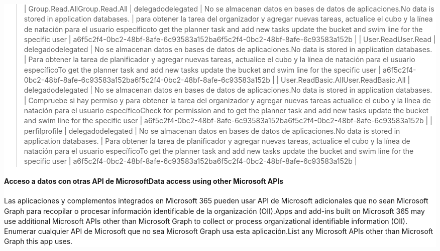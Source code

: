 >| <span data-ttu-id="2d7ec-157">Group.Read.All</span><span class="sxs-lookup"><span data-stu-id="2d7ec-157">Group.Read.All</span></span> | <span data-ttu-id="2d7ec-158">delegado</span><span class="sxs-lookup"><span data-stu-id="2d7ec-158">delegated</span></span> | <span data-ttu-id="2d7ec-159">No se almacenan datos en bases de datos de aplicaciones.</span><span class="sxs-lookup"><span data-stu-id="2d7ec-159">No data is stored in application databases.</span></span> |  <span data-ttu-id="2d7ec-160">para obtener la tarea del organizador y agregar nuevas tareas, actualice el cubo y la línea de natación para el usuario específico</span><span class="sxs-lookup"><span data-stu-id="2d7ec-160">to get the planner task and add new tasks update the bucket and swim line for the specific user</span></span> | <span data-ttu-id="2d7ec-161">a6f5c2f4-0bc2-48bf-8afe-6c93583a152b</span><span class="sxs-lookup"><span data-stu-id="2d7ec-161">a6f5c2f4-0bc2-48bf-8afe-6c93583a152b</span></span> |
>| <span data-ttu-id="2d7ec-162">User.Read</span><span class="sxs-lookup"><span data-stu-id="2d7ec-162">User.Read</span></span> | <span data-ttu-id="2d7ec-163">delegado</span><span class="sxs-lookup"><span data-stu-id="2d7ec-163">delegated</span></span> | <span data-ttu-id="2d7ec-164">No se almacenan datos en bases de datos de aplicaciones.</span><span class="sxs-lookup"><span data-stu-id="2d7ec-164">No data is stored in application databases.</span></span> | <span data-ttu-id="2d7ec-165">Para obtener la tarea de planificador y agregar nuevas tareas, actualice el cubo y la línea de natación para el usuario específico</span><span class="sxs-lookup"><span data-stu-id="2d7ec-165">To get the planner task and add new tasks update the bucket and swim line for the specific user</span></span> | <span data-ttu-id="2d7ec-166">a6f5c2f4-0bc2-48bf-8afe-6c93583a152b</span><span class="sxs-lookup"><span data-stu-id="2d7ec-166">a6f5c2f4-0bc2-48bf-8afe-6c93583a152b</span></span> |
>| <span data-ttu-id="2d7ec-167">User.ReadBasic.All</span><span class="sxs-lookup"><span data-stu-id="2d7ec-167">User.ReadBasic.All</span></span> | <span data-ttu-id="2d7ec-168">delegado</span><span class="sxs-lookup"><span data-stu-id="2d7ec-168">delegated</span></span> | <span data-ttu-id="2d7ec-169">No se almacenan datos en bases de datos de aplicaciones.</span><span class="sxs-lookup"><span data-stu-id="2d7ec-169">No data is stored in application databases.</span></span> |  <span data-ttu-id="2d7ec-170">Compruebe si hay permiso y para obtener la tarea del organizador y agregar nuevas tareas actualice el cubo y la línea de natación para el usuario específico</span><span class="sxs-lookup"><span data-stu-id="2d7ec-170">Check for permission and to get the planner task and add new tasks update the bucket and swim line for the specific user</span></span> | <span data-ttu-id="2d7ec-171">a6f5c2f4-0bc2-48bf-8afe-6c93583a152b</span><span class="sxs-lookup"><span data-stu-id="2d7ec-171">a6f5c2f4-0bc2-48bf-8afe-6c93583a152b</span></span> |
>| <span data-ttu-id="2d7ec-172">perfil</span><span class="sxs-lookup"><span data-stu-id="2d7ec-172">profile</span></span> | <span data-ttu-id="2d7ec-173">delegado</span><span class="sxs-lookup"><span data-stu-id="2d7ec-173">delegated</span></span> | <span data-ttu-id="2d7ec-174">No se almacenan datos en bases de datos de aplicaciones.</span><span class="sxs-lookup"><span data-stu-id="2d7ec-174">No data is stored in application databases.</span></span> | <span data-ttu-id="2d7ec-175">Para obtener la tarea de planificador y agregar nuevas tareas, actualice el cubo y la línea de natación para el usuario específico</span><span class="sxs-lookup"><span data-stu-id="2d7ec-175">To get the planner task and add new tasks update the bucket and swim line for the specific user</span></span> | <span data-ttu-id="2d7ec-176">a6f5c2f4-0bc2-48bf-8afe-6c93583a152b</span><span class="sxs-lookup"><span data-stu-id="2d7ec-176">a6f5c2f4-0bc2-48bf-8afe-6c93583a152b</span></span> |

#### <a name="data-access-using-other-microsoft-apis"></a><span data-ttu-id="2d7ec-177">Acceso a datos con otras API de Microsoft</span><span class="sxs-lookup"><span data-stu-id="2d7ec-177">Data access using other Microsoft APIs</span></span>

<span data-ttu-id="2d7ec-178">Las aplicaciones y complementos integrados en Microsoft 365 pueden usar API de Microsoft adicionales que no sean Microsoft Graph para recopilar o procesar información identificable de la organización (OII).</span><span class="sxs-lookup"><span data-stu-id="2d7ec-178">Apps and add-ins built on Microsoft 365 may use additional Microsoft APIs other than Microsoft Graph to collect or process organizational identifiable information (OII).</span></span> <span data-ttu-id="2d7ec-179">Enumerar cualquier API de Microsoft que no sea Microsoft Graph usa esta aplicación.</span><span class="sxs-lookup"><span data-stu-id="2d7ec-179">List any Microsoft APIs other than Microsoft Graph this app uses.</span></span>
